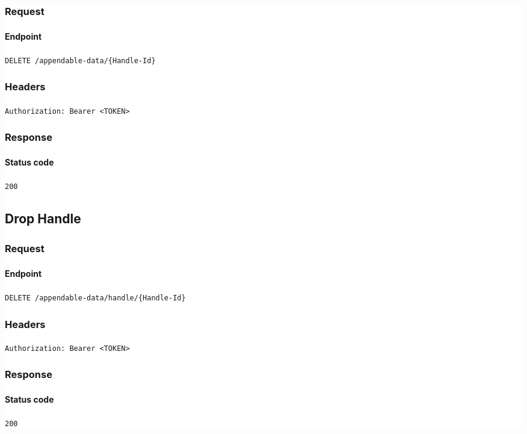 ### Request

#### Endpoint
```
DELETE /appendable-data/{Handle-Id}
```

### Headers
```
Authorization: Bearer <TOKEN>
```

### Response

#### Status code
```
200
```

## Drop Handle

### Request

#### Endpoint
```
DELETE /appendable-data/handle/{Handle-Id}
```

### Headers
```
Authorization: Bearer <TOKEN>
```

### Response

#### Status code
```
200
```
